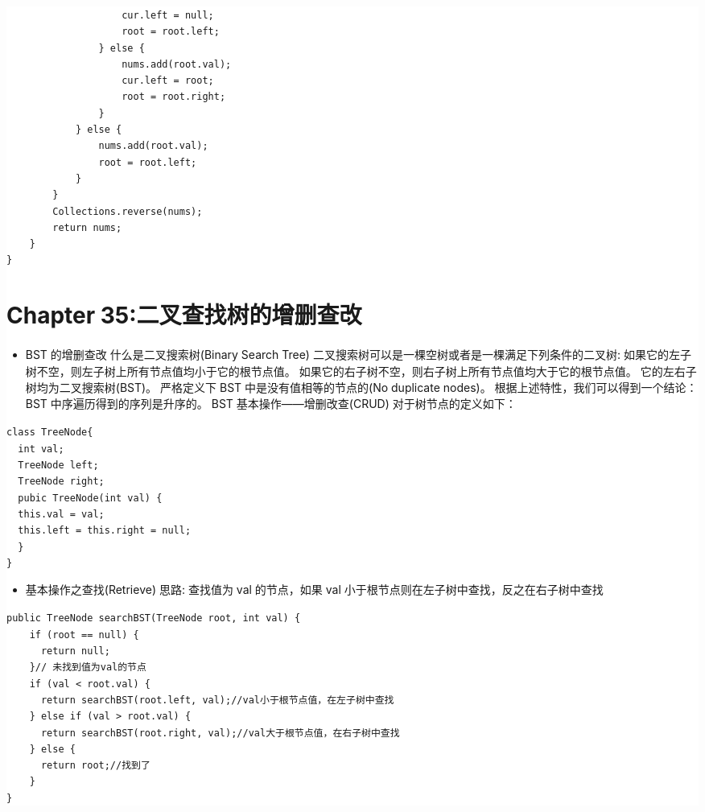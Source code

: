```Java:
                    cur.left = null;
                    root = root.left;
                } else {
                    nums.add(root.val);
                    cur.left = root;
                    root = root.right;
                }
            } else {
                nums.add(root.val);
                root = root.left;
            }
        }
        Collections.reverse(nums);
        return nums;
    }
}
```

# Chapter 35:二叉查找树的增删查改

- BST 的增删查改
  什么是二叉搜索树(Binary Search Tree)
  二叉搜索树可以是一棵空树或者是一棵满足下列条件的二叉树:
  如果它的左子树不空，则左子树上所有节点值均小于它的根节点值。
  如果它的右子树不空，则右子树上所有节点值均大于它的根节点值。
  它的左右子树均为二叉搜索树(BST)。
  严格定义下 BST 中是没有值相等的节点的(No duplicate nodes)。
  根据上述特性，我们可以得到一个结论：BST 中序遍历得到的序列是升序的。
  BST 基本操作——增删改查(CRUD)
  对于树节点的定义如下：

```Java:
class TreeNode{
  int val;
  TreeNode left;
  TreeNode right;
  pubic TreeNode(int val) {
  this.val = val;
  this.left = this.right = null;
  }
}
```

- 基本操作之查找(Retrieve)
  思路: 查找值为 val 的节点，如果 val 小于根节点则在左子树中查找，反之在右子树中查找

```Java:
public TreeNode searchBST(TreeNode root, int val) {
    if (root == null) {
      return null;
    }// 未找到值为val的节点
    if (val < root.val) {
      return searchBST(root.left, val);//val小于根节点值，在左子树中查找
    } else if (val > root.val) {
      return searchBST(root.right, val);//val大于根节点值，在右子树中查找
    } else {
      return root;//找到了
    }
}
```
